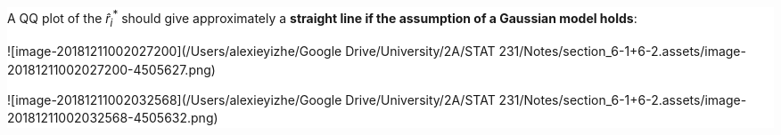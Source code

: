 A QQ plot of the $\hat r^*_i$ should give approximately a **straight line if the assumption of a Gaussian model holds**:

![image-20181211002027200](/Users/alexieyizhe/Google Drive/University/2A/STAT 231/Notes/section_6-1+6-2.assets/image-20181211002027200-4505627.png)

![image-20181211002032568](/Users/alexieyizhe/Google Drive/University/2A/STAT 231/Notes/section_6-1+6-2.assets/image-20181211002032568-4505632.png)

